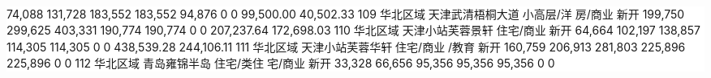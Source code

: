 74,088
131,728
183,552
183,552
94,876
0
0
99,500.00
40,502.33
109
华北区域
天津武清梧桐大道
小高层/洋
房/商业
新开
199,750
299,625
403,331
190,774
190,774
0
0
207,237.64
172,698.03
110
华北区域
天津小站芙蓉景轩
住宅/商业
新开
64,664
102,197
138,857
114,305
114,305
0
0
438,539.28
244,106.11
111
华北区域
天津小站芙蓉华轩
住宅/商业
/教育
新开
160,759
206,913
281,803
225,896
225,896
0
0
112
华北区域
青岛雍锦半岛
住宅/类住
宅/商业
新开
33,328
66,656
95,356
95,356
95,356
0
0